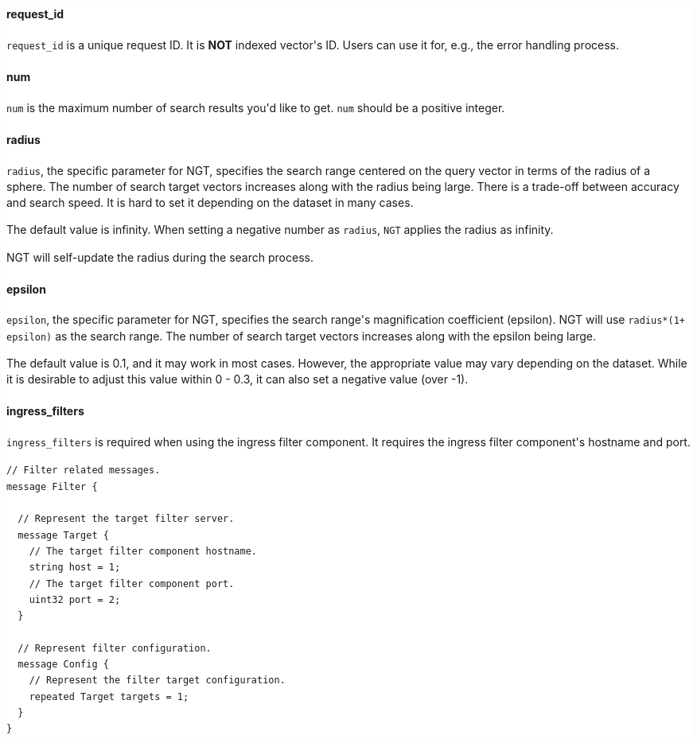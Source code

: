 #### request_id

`request_id` is a unique request ID.
It is **NOT** indexed vector's ID.
Users can use it for, e.g., the error handling process.

#### num

`num` is the maximum number of search results you'd like to get.
`num` should be a positive integer.

#### radius

`radius`, the specific parameter for NGT, specifies the search range centered on the query vector in terms of the radius of a sphere.
The number of search target vectors increases along with the radius being large.
There is a trade-off between accuracy and search speed.
It is hard to set it depending on the dataset in many cases.

The default value is infinity.
When setting a negative number as `radius`, `NGT` applies the radius as infinity.

<div class="notice">
NGT will self-update the radius during the search process.
</div>

#### epsilon

`epsilon`, the specific parameter for NGT, specifies the search range's magnification coefficient (epsilon).
NGT will use `radius*(1+epsilon)` as the search range.
The number of search target vectors increases along with the epsilon being large.

The default value is 0.1, and it may work in most cases.
However, the appropriate value may vary depending on the dataset.
While it is desirable to adjust this value within 0 - 0.3, it can also set a negative value (over -1).

#### ingress_filters

`ingress_filters` is required when using the ingress filter component.
It requires the ingress filter component's hostname and port.

```rpc
// Filter related messages.
message Filter {

  // Represent the target filter server.
  message Target {
    // The target filter component hostname.
    string host = 1;
    // The target filter component port.
    uint32 port = 2;
  }

  // Represent filter configuration.
  message Config {
    // Represent the filter target configuration.
    repeated Target targets = 1;
  }
}
```
